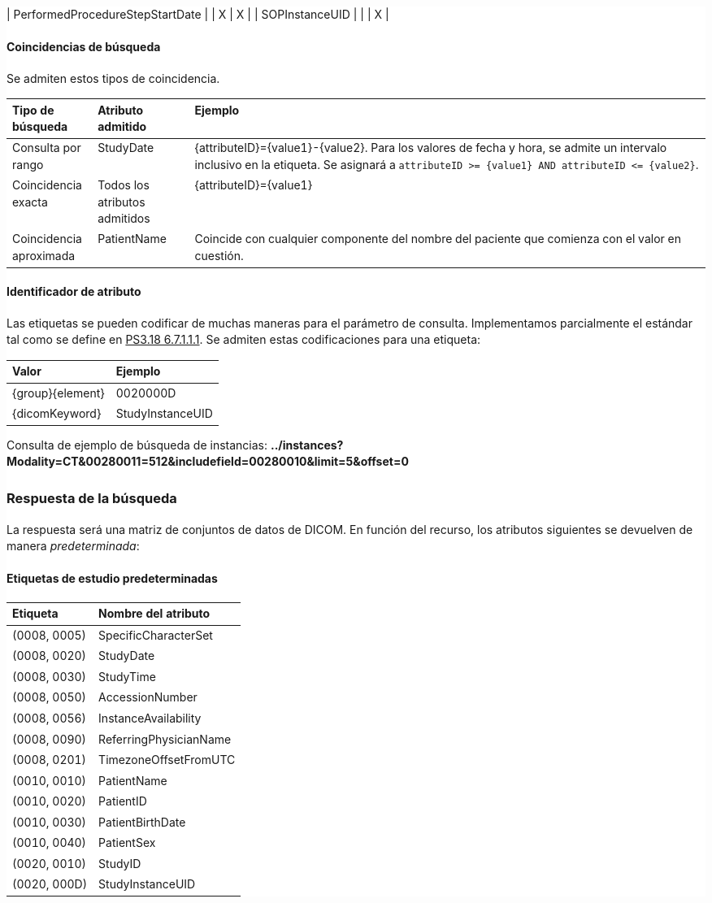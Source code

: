 | PerformedProcedureStepStartDate |  | X | X |
| SOPInstanceUID |  |  | X |

#### <a name="search-matching"></a>Coincidencias de búsqueda

Se admiten estos tipos de coincidencia.

| Tipo de búsqueda | Atributo admitido | Ejemplo |
| :---------- | :------------------ | :------ |
| Consulta por rango | StudyDate | {attributeID}={value1}-{value2}. Para los valores de fecha y hora, se admite un intervalo inclusivo en la etiqueta. Se asignará a `attributeID >= {value1} AND attributeID <= {value2}`. |
| Coincidencia exacta | Todos los atributos admitidos | {attributeID}={value1} |
| Coincidencia aproximada | PatientName | Coincide con cualquier componente del nombre del paciente que comienza con el valor en cuestión. |

#### <a name="attribute-id"></a>Identificador de atributo

Las etiquetas se pueden codificar de muchas maneras para el parámetro de consulta. Implementamos parcialmente el estándar tal como se define en [PS3.18 6.7.1.1.1](http://dicom.nema.org/medical/dicom/2019a/output/chtml/part18/sect_6.7.html#sect_6.7.1.1.1). Se admiten estas codificaciones para una etiqueta:

| Valor            | Ejemplo          |
| :--------------- | :--------------- |
| {group}{element} | 0020000D         |
| {dicomKeyword}   | StudyInstanceUID |

Consulta de ejemplo de búsqueda de instancias: **../instances?Modality=CT&00280011=512&includefield=00280010&limit=5&offset=0**

### <a name="search-response"></a>Respuesta de la búsqueda

La respuesta será una matriz de conjuntos de datos de DICOM. En función del recurso, los atributos siguientes se devuelven de manera *predeterminada*:

#### <a name="default-study-tags"></a>Etiquetas de estudio predeterminadas

| Etiqueta          | Nombre del atributo |
| :----------- | :------------- |
| (0008, 0005) | SpecificCharacterSet |
| (0008, 0020) | StudyDate |
| (0008, 0030) | StudyTime |
| (0008, 0050) | AccessionNumber |
| (0008, 0056) | InstanceAvailability |
| (0008, 0090) | ReferringPhysicianName |
| (0008, 0201) | TimezoneOffsetFromUTC |
| (0010, 0010) | PatientName |
| (0010, 0020) | PatientID |
| (0010, 0030) | PatientBirthDate |
| (0010, 0040) | PatientSex |
| (0020, 0010) | StudyID |
| (0020, 000D) | StudyInstanceUID |
